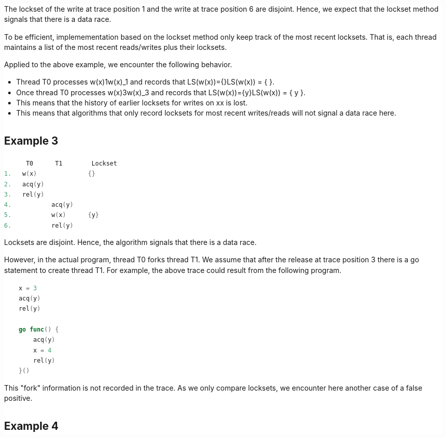 The lockset of the write at trace position 1 and the write at trace position 6 are disjoint. Hence, we expect that the lockset method signals that there is a data race.


To be efficient, implemementation based on the lockset method only keep track of the most recent locksets. That is, each thread maintains a list of the most recent reads/writes plus their locksets.


Applied to the above example, we encounter the following behavior.


* Thread T0 processes w(x)1w(x)\_1 and records that LS(w(x))={}LS(w(x)) = \{ \}.
* Once thread T0 processes w(x)3w(x)\_3 and records that LS(w(x))={y}LS(w(x)) = \{ y \}.
* This means that the history of earlier locksets for writes on xx is lost.
* This means that algorithms that only record locksets for most recent writes/reads will not signal a data race here.


Example 3
---------



```go
      T0      T1        Lockset
1.   w(x)              {}
2.   acq(y)
3.   rel(y)
4.           acq(y)
5.           w(x)      {y}
6.           rel(y)
```

Locksets are disjoint. Hence, the algorithm signals that there is a data race.


However, in the actual program, thread T0 forks thread T1. We assume that after the release at trace position 3 there is a go statement to create thread T1. For example, the above trace could result from the following program.



```go
    x = 3
    acq(y)
    rel(y)

    go func() {
        acq(y)
        x = 4
        rel(y)
    }()
```

This "fork" information is not recorded in the trace. As we only compare locksets, we encounter here another case of a false positive.


Example 4
---------
